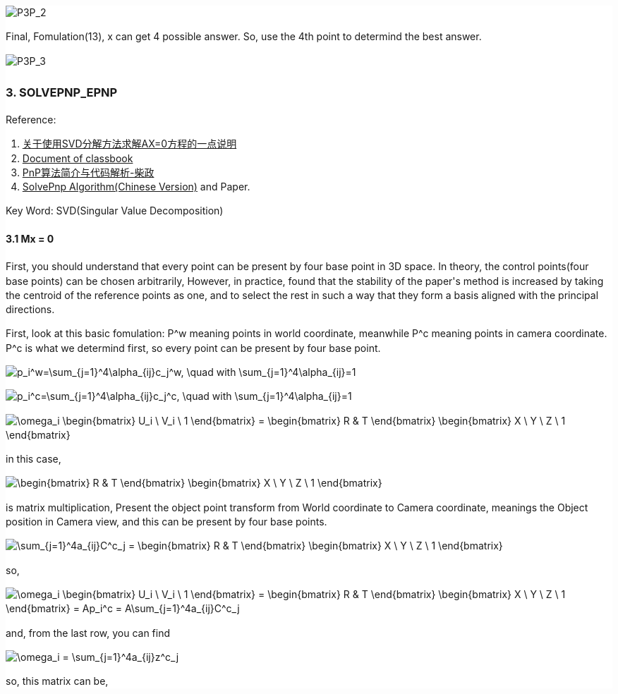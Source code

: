 ![P3P_2](https://ws1.sinaimg.cn/large/bc1eaf88ly1febwi6tc88j20m60f4dth.jpg)

Final, Fomulation(13), x can get 4 possible answer. So, use the 4th point to determind the best answer.

![P3P_3](https://ws1.sinaimg.cn/large/bc1eaf88ly1febwsm7vpjj20m60eh49u.jpg)




### 3. SOLVEPNP_EPNP
Reference: 
1. [关于使用SVD分解方法求解AX=0方程的一点说明](http://www.voidcn.com/blog/zhyh1435589631/article/p-6512659.html)
2. [Document of classbook](http://course.shufe.edu.cn/jpkc/jcjx/gdds/exs/ex11.pdf)
3. [PnP算法简介与代码解析-柴政](http://rosclub.cn/post-566.html)
4. [SolvePnp Algorithm(Chinese Version)](http://www.cnblogs.com/jian-li/p/5689122.html) and Paper.

Key Word: SVD(Singular Value Decomposition)

#### 3.1 Mx = 0
First, you should understand that every point can be present by four base point in 3D space. In theory, the control points(four base points) can be chosen arbitrarily, However, in practice, found that the stability of the paper's method is increased by taking the centroid of the reference points as one, and to select the rest in such a way that they form a basis aligned with the principal directions.

First, look at this basic fomulation: P^w meaning points in world coordinate, meanwhile P^c meaning points in camera coordinate. P^c is what we determind first, so every point can be present by four base point.

![p_i^w=\sum_{j=1}^4\alpha_{ij}c_j^w, \quad with \sum_{j=1}^4\alpha_{ij}=1](https://latex.codecogs.com/gif.latex?p_i^w=\sum_{j=1}^4\alpha_{ij}c_j^w,&space;\quad&space;with&space;\sum_{j=1}^4\alpha_{ij}=1)

![p_i^c=\sum_{j=1}^4\alpha_{ij}c_j^c, \quad with \sum_{j=1}^4\alpha_{ij}=1 ](https://latex.codecogs.com/gif.latex?p_i^c=\sum_{j=1}^4\alpha_{ij}c_j^c,&space;\quad&space;with&space;\sum_{j=1}^4\alpha_{ij}=1)

![\omega_i \begin{bmatrix} U_i \\ V_i \\ 1 \end{bmatrix} = \begin{bmatrix} R & T  \end{bmatrix} \begin{bmatrix} X \\ Y \\ Z \\ 1 \end{bmatrix}](http://latex.codecogs.com/gif.latex?\omega_i&space;\begin{bmatrix}&space;U_i&space;\\&space;V_i&space;\\&space;1&space;\end{bmatrix}&space;=&space;\begin{bmatrix}&space;R&space;&&space;T&space;\end{bmatrix}&space;\begin{bmatrix}&space;X&space;\\&space;Y&space;\\&space;Z&space;\\&space;1&space;\end{bmatrix})

in this case,

![\begin{bmatrix} R & T  \end{bmatrix} \begin{bmatrix} X \\ Y \\ Z \\ 1 \end{bmatrix}](http://latex.codecogs.com/gif.latex?\begin{bmatrix}&space;R&space;&&space;T&space;\end{bmatrix}&space;\begin{bmatrix}&space;X&space;\\&space;Y&space;\\&space;Z&space;\\&space;1&space;\end{bmatrix})  

is matrix multiplication, Present the object point transform from World coordinate to Camera coordinate, meanings the Object position in Camera view, and this can be present by four base points.

![ \sum_{j=1}^4a_{ij}C^c_j = \begin{bmatrix} R & T  \end{bmatrix} \begin{bmatrix} X \\ Y \\ Z \\ 1 \end{bmatrix}](https://latex.codecogs.com/gif.latex?\sum_{j=1}^4a_{ij}C^c_j&space;=&space;\begin{bmatrix}&space;R&space;&&space;T&space;\end{bmatrix}&space;\begin{bmatrix}&space;X&space;\\&space;Y&space;\\&space;Z&space;\\&space;1&space;\end{bmatrix})

so,

![\omega_i \begin{bmatrix} U_i \\ V_i \\ 1 \end{bmatrix} = \begin{bmatrix} R & T  \end{bmatrix} \begin{bmatrix} X \\ Y \\ Z \\ 1 \end{bmatrix} = Ap_i^c = A\sum_{j=1}^4a_{ij}C^c_j](http://latex.codecogs.com/gif.latex?\omega_i&space;\begin{bmatrix}&space;U_i&space;\\&space;V_i&space;\\&space;1&space;\end{bmatrix}&space;=&space;\begin{bmatrix}&space;R&space;&&space;T&space;\end{bmatrix}&space;\begin{bmatrix}&space;X&space;\\&space;Y&space;\\&space;Z&space;\\&space;1&space;\end{bmatrix}&space;=&space;Ap_i^c&space;=&space;A\sum_{j=1}^4a_{ij}C^c_j)

and, from the last row, you can find 

![\omega_i = \sum_{j=1}^4a_{ij}z^c_j](http://latex.codecogs.com/gif.latex?\omega_i&space;=&space;\sum_{j=1}^4a_{ij}z^c_j)

so, this matrix can be,
